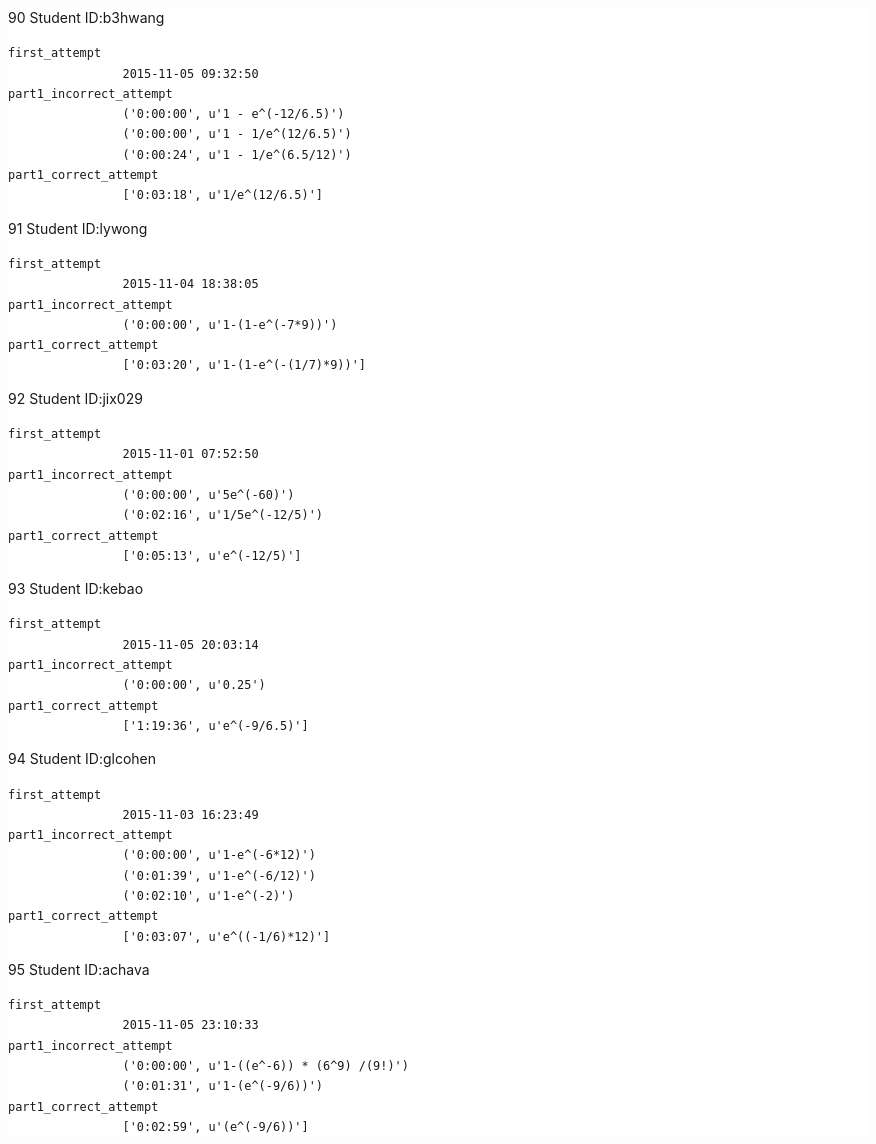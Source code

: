 90 Student ID:b3hwang

	first_attempt
					2015-11-05 09:32:50
	part1_incorrect_attempt
					('0:00:00', u'1 - e^(-12/6.5)')
					('0:00:00', u'1 - 1/e^(12/6.5)')
					('0:00:24', u'1 - 1/e^(6.5/12)')
	part1_correct_attempt
					['0:03:18', u'1/e^(12/6.5)']

91 Student ID:lywong

	first_attempt
					2015-11-04 18:38:05
	part1_incorrect_attempt
					('0:00:00', u'1-(1-e^(-7*9))')
	part1_correct_attempt
					['0:03:20', u'1-(1-e^(-(1/7)*9))']

92 Student ID:jix029

	first_attempt
					2015-11-01 07:52:50
	part1_incorrect_attempt
					('0:00:00', u'5e^(-60)')
					('0:02:16', u'1/5e^(-12/5)')
	part1_correct_attempt
					['0:05:13', u'e^(-12/5)']

93 Student ID:kebao

	first_attempt
					2015-11-05 20:03:14
	part1_incorrect_attempt
					('0:00:00', u'0.25')
	part1_correct_attempt
					['1:19:36', u'e^(-9/6.5)']

94 Student ID:glcohen

	first_attempt
					2015-11-03 16:23:49
	part1_incorrect_attempt
					('0:00:00', u'1-e^(-6*12)')
					('0:01:39', u'1-e^(-6/12)')
					('0:02:10', u'1-e^(-2)')
	part1_correct_attempt
					['0:03:07', u'e^((-1/6)*12)']

95 Student ID:achava

	first_attempt
					2015-11-05 23:10:33
	part1_incorrect_attempt
					('0:00:00', u'1-((e^-6)) * (6^9) /(9!)')
					('0:01:31', u'1-(e^(-9/6))')
	part1_correct_attempt
					['0:02:59', u'(e^(-9/6))']
